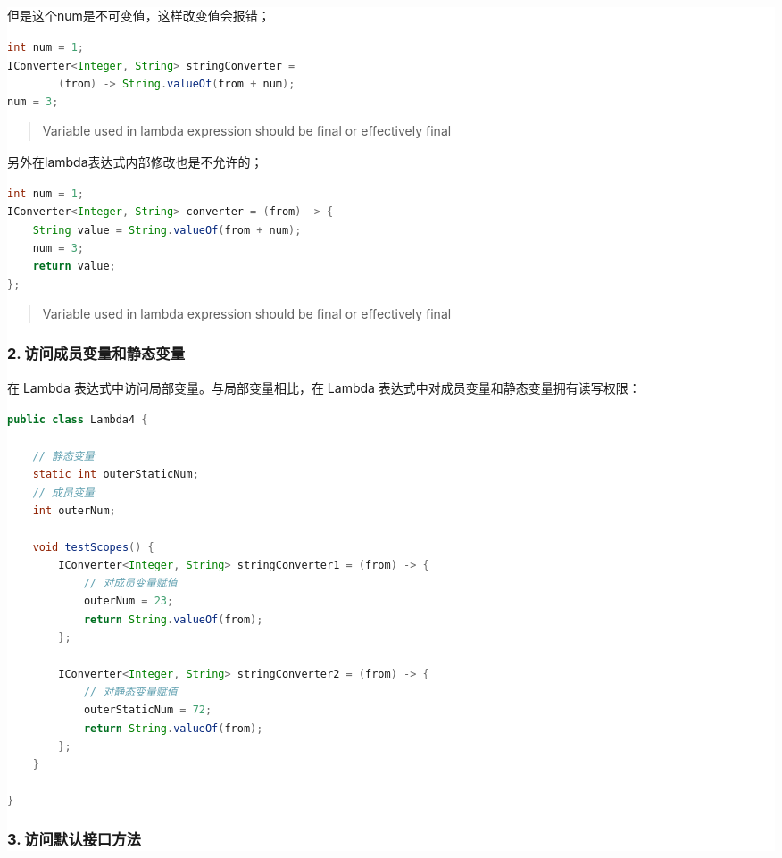 但是这个num是不可变值，这样改变值会报错；

```java
int num = 1;
IConverter<Integer, String> stringConverter =
        (from) -> String.valueOf(from + num);
num = 3;
```

>Variable used in lambda expression should be final or effectively final

另外在lambda表达式内部修改也是不允许的；

```java
int num = 1;
IConverter<Integer, String> converter = (from) -> {
    String value = String.valueOf(from + num);
    num = 3;
    return value;
};
```

>Variable used in lambda expression should be final or effectively final

### 2. 访问成员变量和静态变量

在 Lambda 表达式中访问局部变量。与局部变量相比，在 Lambda 表达式中对成员变量和静态变量拥有读写权限：

```java
public class Lambda4 {

    // 静态变量
    static int outerStaticNum;
    // 成员变量
    int outerNum;

    void testScopes() {
        IConverter<Integer, String> stringConverter1 = (from) -> {
            // 对成员变量赋值
            outerNum = 23;
            return String.valueOf(from);
        };

        IConverter<Integer, String> stringConverter2 = (from) -> {
            // 对静态变量赋值
            outerStaticNum = 72;
            return String.valueOf(from);
        };
    }

}
```

### 3. 访问默认接口方法　

